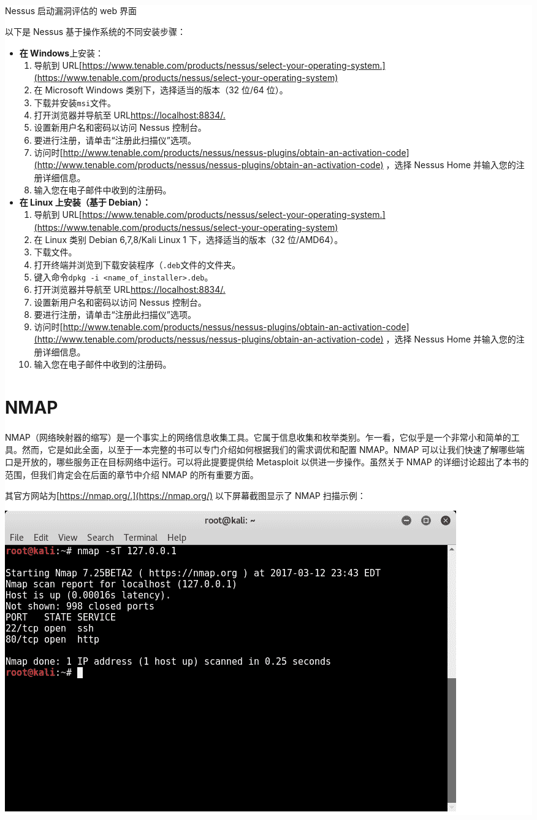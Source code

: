 Nessus 启动漏洞评估的 web 界面

以下是 Nessus 基于操作系统的不同安装步骤：

*   **在 Windows**上安装：
    1.  导航到 URL[https://www.tenable.com/products/nessus/select-your-operating-system.](https://www.tenable.com/products/nessus/select-your-operating-system)
    2.  在 Microsoft Windows 类别下，选择适当的版本（32 位/64 位）。
    3.  下载并安装`msi`文件。
    4.  打开浏览器并导航至 URL[https://localhost:8834/.](https://localhost:8834/)
    5.  设置新用户名和密码以访问 Nessus 控制台。
    6.  要进行注册，请单击“注册此扫描仪”选项。
    7.  访问时[http://www.tenable.com/products/nessus/nessus-plugins/obtain-an-activation-code](http://www.tenable.com/products/nessus/nessus-plugins/obtain-an-activation-code) ，选择 Nessus Home 并输入您的注册详细信息。
    8.  输入您在电子邮件中收到的注册码。
*   **在 Linux 上安装（基于 Debian）：**
    1.  导航到 URL[https://www.tenable.com/products/nessus/select-your-operating-system.](https://www.tenable.com/products/nessus/select-your-operating-system)
    2.  在 Linux 类别 Debian 6,7,8/Kali Linux 1 下，选择适当的版本（32 位/AMD64）。
    3.  下载文件。
    4.  打开终端并浏览到下载安装程序（`.deb`文件的文件夹。
    5.  键入命令`dpkg -i <name_of_installer>.deb`。
    6.  打开浏览器并导航至 URL[https://localhost:8834/.](https://localhost:8834/)
    7.  设置新用户名和密码以访问 Nessus 控制台。
    8.  要进行注册，请单击“注册此扫描仪”选项。
    9.  访问时[http://www.tenable.com/products/nessus/nessus-plugins/obtain-an-activation-code](http://www.tenable.com/products/nessus/nessus-plugins/obtain-an-activation-code) ，选择 Nessus Home 并输入您的注册详细信息。
    10.  输入您在电子邮件中收到的注册码。

# NMAP

NMAP（网络映射器的缩写）是一个事实上的网络信息收集工具。它属于信息收集和枚举类别。乍一看，它似乎是一个非常小和简单的工具。然而，它是如此全面，以至于一本完整的书可以专门介绍如何根据我们的需求调优和配置 NMAP。NMAP 可以让我们快速了解哪些端口是开放的，哪些服务正在目标网络中运行。可以将此提要提供给 Metasploit 以供进一步操作。虽然关于 NMAP 的详细讨论超出了本书的范围，但我们肯定会在后面的章节中介绍 NMAP 的所有重要方面。

其官方网站为[https://nmap.org/.](https://nmap.org/) 以下屏幕截图显示了 NMAP 扫描示例：

![](img/9198fb14-0db4-4547-a598-54073d0d33e0.jpg)
